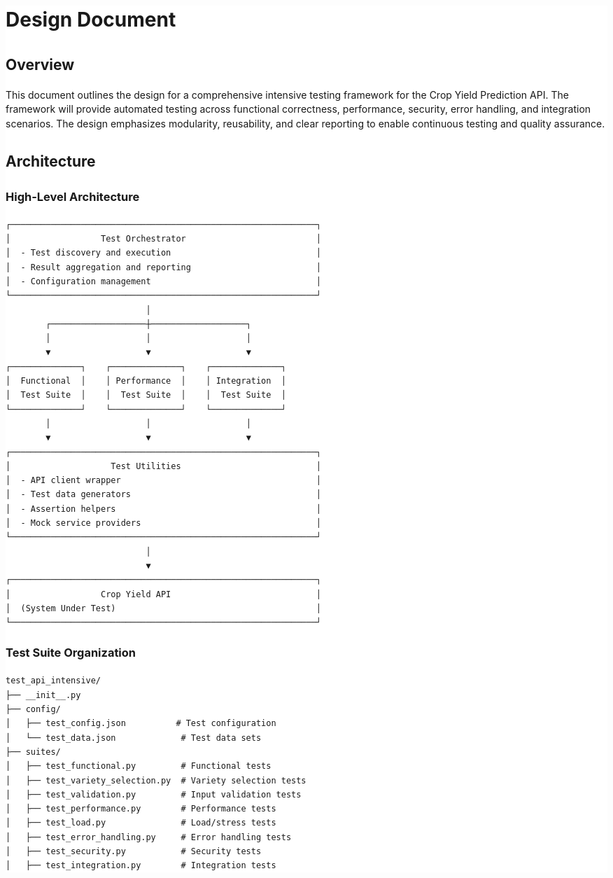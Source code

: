 # Design Document

## Overview

This document outlines the design for a comprehensive intensive testing framework for the Crop Yield Prediction API. The framework will provide automated testing across functional correctness, performance, security, error handling, and integration scenarios. The design emphasizes modularity, reusability, and clear reporting to enable continuous testing and quality assurance.

## Architecture

### High-Level Architecture

```
┌─────────────────────────────────────────────────────────────┐
│                  Test Orchestrator                          │
│  - Test discovery and execution                             │
│  - Result aggregation and reporting                         │
│  - Configuration management                                 │
└─────────────────────────────────────────────────────────────┘
                            │
        ┌───────────────────┼───────────────────┐
        │                   │                   │
        ▼                   ▼                   ▼
┌──────────────┐    ┌──────────────┐    ┌──────────────┐
│  Functional  │    │ Performance  │    │ Integration  │
│  Test Suite  │    │  Test Suite  │    │  Test Suite  │
└──────────────┘    └──────────────┘    └──────────────┘
        │                   │                   │
        ▼                   ▼                   ▼
┌─────────────────────────────────────────────────────────────┐
│                    Test Utilities                           │
│  - API client wrapper                                       │
│  - Test data generators                                     │
│  - Assertion helpers                                        │
│  - Mock service providers                                   │
└─────────────────────────────────────────────────────────────┘
                            │
                            ▼
┌─────────────────────────────────────────────────────────────┐
│                  Crop Yield API                             │
│  (System Under Test)                                        │
└─────────────────────────────────────────────────────────────┘
```

### Test Suite Organization

```
test_api_intensive/
├── __init__.py
├── config/
│   ├── test_config.json          # Test configuration
│   └── test_data.json             # Test data sets
├── suites/
│   ├── test_functional.py         # Functional tests
│   ├── test_variety_selection.py  # Variety selection tests
│   ├── test_validation.py         # Input validation tests
│   ├── test_performance.py        # Performance tests
│   ├── test_load.py               # Load/stress tests
│   ├── test_error_handling.py     # Error handling tests
│   ├── test_security.py           # Security tests
│   ├── test_integration.py        # Integration tests
```